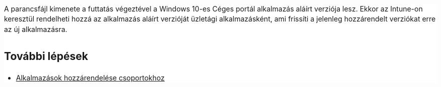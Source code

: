 A parancsfájl kimenete a futtatás végeztével a Windows 10-es Céges portál alkalmazás aláírt verziója lesz. Ekkor az Intune-on keresztül rendelheti hozzá az alkalmazás aláírt verzióját üzletági alkalmazásként, ami frissíti a jelenleg hozzárendelt verziókat erre az új alkalmazásra.  

## <a name="next-steps"></a>További lépések

- [Alkalmazások hozzárendelése csoportokhoz](apps-deploy.md)

